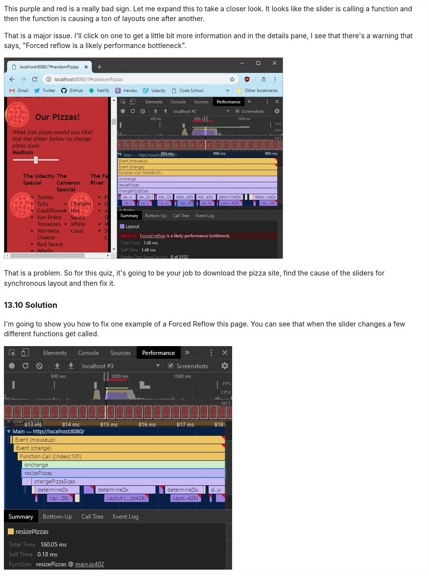 This purple and red is a really bad sign. Let me expand this  to take a closer look. It looks like the slider is calling a function and then the function is causing a ton of layouts one after another.

That is a major issue. I'll click on one to get a little bit more information and in the details pane, I see that there's a warning that says, "Forced reflow is a likely performance bottleneck".

[![bro5-24](../assets/images/bro5-24-small.jpg)](../assets/images/bro5-24.jpg)

That is a problem. So for this quiz, it's going to be your job to download the pizza site, find the cause of the sliders for synchronous layout and then fix it.

### 13.10 Solution
I'm going to show you how to fix one example of a Forced Reflow this page. You can see that when the slider changes a few different functions get called. 

[![bro5-27](../assets/images/bro5-27-small.jpg)](../assets/images/bro5-27.jpg)
